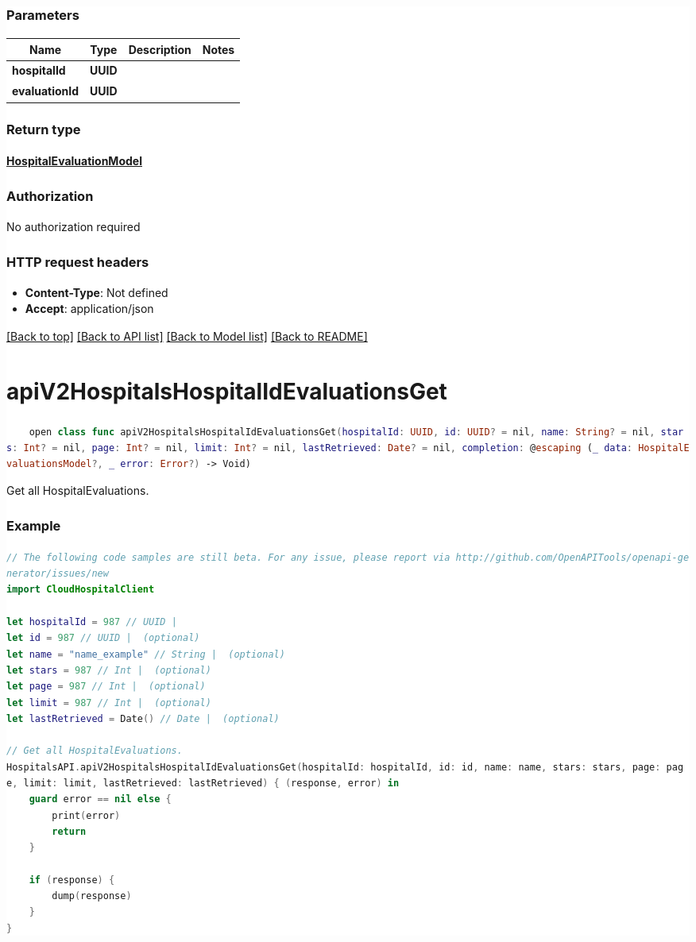 ### Parameters

Name | Type | Description  | Notes
------------- | ------------- | ------------- | -------------
 **hospitalId** | **UUID** |  | 
 **evaluationId** | **UUID** |  | 

### Return type

[**HospitalEvaluationModel**](HospitalEvaluationModel.md)

### Authorization

No authorization required

### HTTP request headers

 - **Content-Type**: Not defined
 - **Accept**: application/json

[[Back to top]](#) [[Back to API list]](../README.md#documentation-for-api-endpoints) [[Back to Model list]](../README.md#documentation-for-models) [[Back to README]](../README.md)

# **apiV2HospitalsHospitalIdEvaluationsGet**
```swift
    open class func apiV2HospitalsHospitalIdEvaluationsGet(hospitalId: UUID, id: UUID? = nil, name: String? = nil, stars: Int? = nil, page: Int? = nil, limit: Int? = nil, lastRetrieved: Date? = nil, completion: @escaping (_ data: HospitalEvaluationsModel?, _ error: Error?) -> Void)
```

Get all HospitalEvaluations.

### Example
```swift
// The following code samples are still beta. For any issue, please report via http://github.com/OpenAPITools/openapi-generator/issues/new
import CloudHospitalClient

let hospitalId = 987 // UUID | 
let id = 987 // UUID |  (optional)
let name = "name_example" // String |  (optional)
let stars = 987 // Int |  (optional)
let page = 987 // Int |  (optional)
let limit = 987 // Int |  (optional)
let lastRetrieved = Date() // Date |  (optional)

// Get all HospitalEvaluations.
HospitalsAPI.apiV2HospitalsHospitalIdEvaluationsGet(hospitalId: hospitalId, id: id, name: name, stars: stars, page: page, limit: limit, lastRetrieved: lastRetrieved) { (response, error) in
    guard error == nil else {
        print(error)
        return
    }

    if (response) {
        dump(response)
    }
}
```
